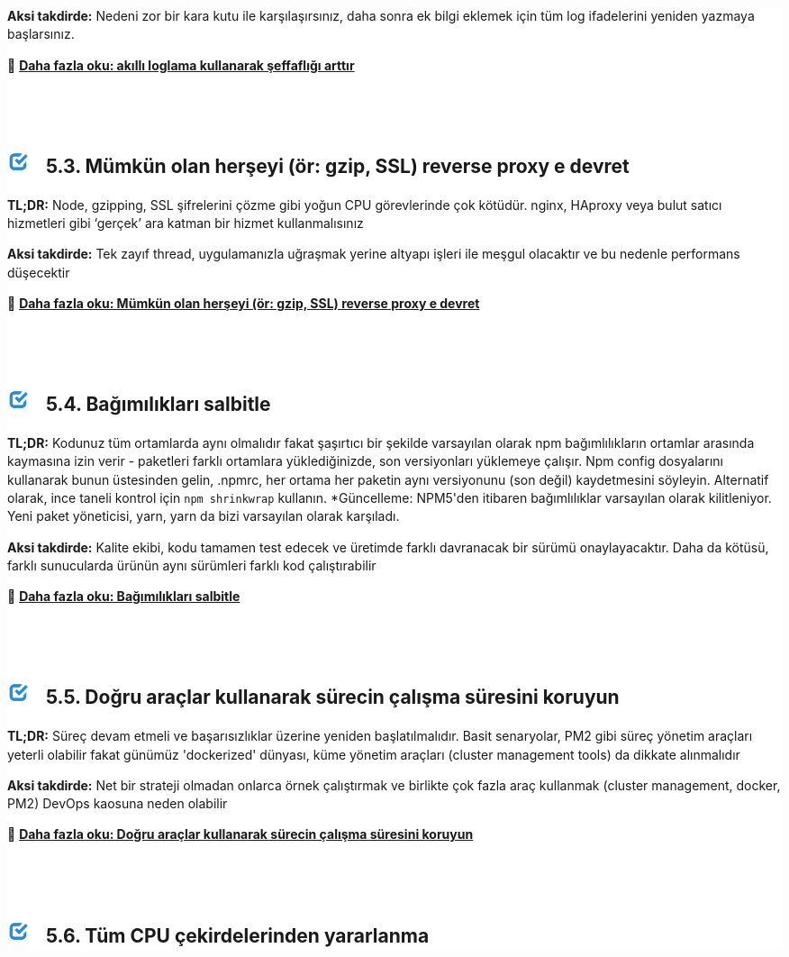 **Aksi takdirde:** Nedeni zor bir kara kutu ile karşılaşırsınız, daha sonra ek bilgi eklemek için tüm log ifadelerini yeniden yazmaya başlarsınız.

🔗 [**Daha fazla oku: akıllı loglama kullanarak şeffaflığı arttır**](/sections/production/smartlogging.md)

<br/><br/>

## ![✔] 5.3. Mümkün olan herşeyi (ör: gzip, SSL) reverse proxy e devret

**TL;DR:** Node, gzipping, SSL şifrelerini çözme gibi yoğun CPU görevlerinde çok kötüdür. nginx, HAproxy veya bulut satıcı hizmetleri gibi ‘gerçek’ ara katman bir hizmet kullanmalısınız

**Aksi takdirde:** Tek zayıf thread, uygulamanızla uğraşmak yerine altyapı işleri ile meşgul olacaktır ve bu nedenle performans düşecektir

🔗 [**Daha fazla oku: Mümkün olan herşeyi (ör: gzip, SSL) reverse proxy e devret**](/sections/production/delegatetoproxy.md)

<br/><br/>

## ![✔] 5.4. Bağımılıkları salbitle

**TL;DR:** Kodunuz tüm ortamlarda aynı olmalıdır fakat şaşırtıcı bir şekilde varsayılan olarak npm bağımlılıkların ortamlar arasında kaymasına izin verir - paketleri farklı ortamlara yüklediğinizde, son versiyonları yüklemeye çalışır. Npm config dosyalarını kullanarak bunun üstesinden gelin, .npmrc, her ortama her paketin aynı versiyonunu (son değil) kaydetmesini söyleyin. Alternatif olarak, ince taneli kontrol için `npm shrinkwrap` kullanın. *Güncelleme: NPM5'den itibaren bağımlılıklar varsayılan olarak kilitleniyor. Yeni paket yöneticisi, yarn, yarn da bizi varsayılan olarak karşıladı.

**Aksi takdirde:** Kalite ekibi, kodu tamamen test edecek ve üretimde farklı davranacak bir sürümü onaylayacaktır. Daha da kötüsü, farklı sunucularda ürünün aynı sürümleri farklı kod çalıştırabilir

🔗 [**Daha fazla oku: Bağımılıkları salbitle**](/sections/production/lockdependencies.md)

<br/><br/>

## ![✔] 5.5. Doğru araçlar kullanarak sürecin çalışma süresini koruyun

**TL;DR:** Süreç devam etmeli ve başarısızlıklar üzerine yeniden başlatılmalıdır. Basit senaryolar, PM2 gibi süreç yönetim araçları yeterli olabilir fakat günümüz 'dockerized' dünyası, küme yönetim araçları (cluster management tools) da dikkate alınmalıdır

**Aksi takdirde:** Net bir strateji olmadan onlarca örnek çalıştırmak ve birlikte çok fazla araç kullanmak (cluster management, docker, PM2) DevOps kaosuna neden olabilir

🔗 [**Daha fazla oku: Doğru araçlar kullanarak sürecin çalışma süresini koruyun**](/sections/production/guardprocess.md)

<br/><br/>

## ![✔] 5.6. Tüm CPU çekirdelerinden yararlanma


[✔]: assets/images/checkbox-small-blue.png